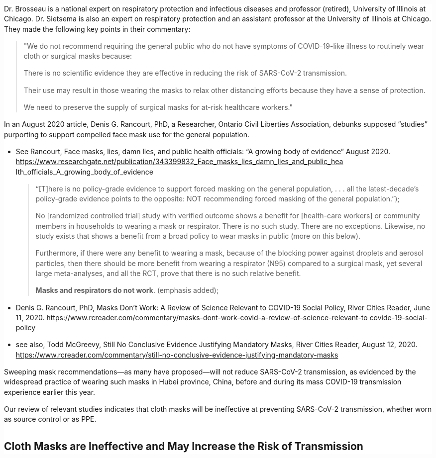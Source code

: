   Dr. Brosseau is a national expert on respiratory protection and infectious diseases and professor (retired), University of Illinois at Chicago. Dr. Sietsema is also an expert on respiratory protection and an assistant professor at the University of Illinois at Chicago. They made the following key points in their commentary: 

  > "We do not recommend requiring the general public who do not have symptoms of COVID-19-like illness to routinely wear cloth or surgical masks because: 
  >
  > There is no scientific evidence they are effective in reducing the risk of SARS-CoV-2 transmission. 
  >
  > Their use may result in those wearing the masks to relax other distancing efforts because they have a sense of protection. 
  >
  > We need to preserve the supply of surgical masks for at-risk healthcare workers."

In an August 2020 article, Denis G. Rancourt, PhD, a Researcher, Ontario Civil Liberties Association, debunks supposed “studies” purporting to support compelled face mask use for the general population.

* See Rancourt, Face masks, lies, damn lies, and public health officials: “A growing body of evidence” August 2020. https://www.researchgate.net/publication/343399832_Face_masks_lies_damn_lies_and_public_hea lth_officials_A_growing_body_of_evidence

  > “\[T]here is no policy-grade evidence to support forced masking on the general population, . . . all the latest-decade’s policy-grade evidence points to the opposite: NOT recommending forced masking of the general population.”);
  >
  > No \[randomized controlled trial] study with verified outcome shows a benefit for \[health-care workers] or community members in households to wearing a mask or respirator. There is no such study. There are no exceptions. Likewise, no study exists that shows a benefit from a broad policy to wear masks in public (more on this below).
  >
  > Furthermore, if there were any benefit to wearing a mask, because of the blocking power against droplets and aerosol particles, then there should be more benefit from wearing a respirator (N95) compared to a surgical mask, yet several large meta-analyses, and all the RCT, prove that there is no such relative benefit.
  >
  > **Masks and respirators do not work**. (emphasis added);
* Denis G. Rancourt, PhD, Masks Don’t Work: A Review of Science Relevant to COVID-19 Social Policy, River Cities Reader, June 11, 2020. https://www.rcreader.com/commentary/masks-dont-work-covid-a-review-of-science-relevant-to covide-19-social-policy
* see also, Todd McGreevy, Still No Conclusive Evidence Justifying Mandatory Masks, River Cities Reader, August 12, 2020. <https://www.rcreader.com/commentary/still-no-conclusive-evidence-justifying-mandatory-masks>

Sweeping mask recommendations—as many have proposed—will not reduce SARS-CoV-2 transmission, as evidenced by the widespread practice of wearing such masks in Hubei province, China, before and during its mass COVID-19 transmission experience earlier this year.

Our review of relevant studies indicates that cloth masks will be ineffective at preventing SARS-CoV-2 transmission, whether worn as source control or as PPE.

## Cloth Masks are Ineffective and May Increase the Risk of Transmission
